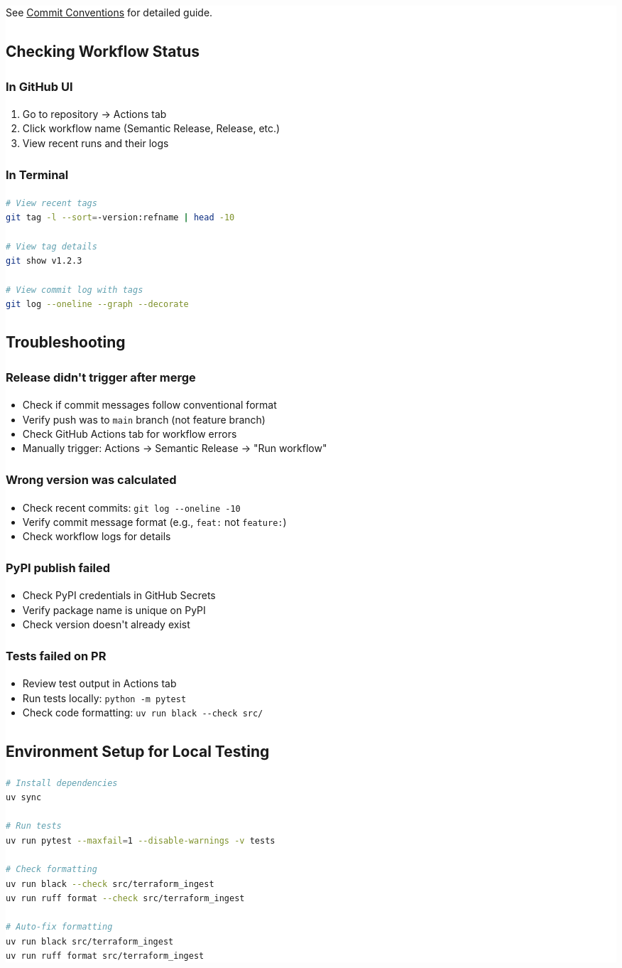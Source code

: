 See [Commit Conventions](./commit_conventions.md) for detailed guide.

## Checking Workflow Status

### In GitHub UI
1. Go to repository → Actions tab
2. Click workflow name (Semantic Release, Release, etc.)
3. View recent runs and their logs

### In Terminal
```bash
# View recent tags
git tag -l --sort=-version:refname | head -10

# View tag details
git show v1.2.3

# View commit log with tags
git log --oneline --graph --decorate
```

## Troubleshooting

### Release didn't trigger after merge
- Check if commit messages follow conventional format
- Verify push was to `main` branch (not feature branch)
- Check GitHub Actions tab for workflow errors
- Manually trigger: Actions → Semantic Release → "Run workflow"

### Wrong version was calculated
- Check recent commits: `git log --oneline -10`
- Verify commit message format (e.g., `feat:` not `feature:`)
- Check workflow logs for details

### PyPI publish failed
- Check PyPI credentials in GitHub Secrets
- Verify package name is unique on PyPI
- Check version doesn't already exist

### Tests failed on PR
- Review test output in Actions tab
- Run tests locally: `python -m pytest`
- Check code formatting: `uv run black --check src/`

## Environment Setup for Local Testing

```bash
# Install dependencies
uv sync

# Run tests
uv run pytest --maxfail=1 --disable-warnings -v tests

# Check formatting
uv run black --check src/terraform_ingest
uv run ruff format --check src/terraform_ingest

# Auto-fix formatting
uv run black src/terraform_ingest
uv run ruff format src/terraform_ingest
```
